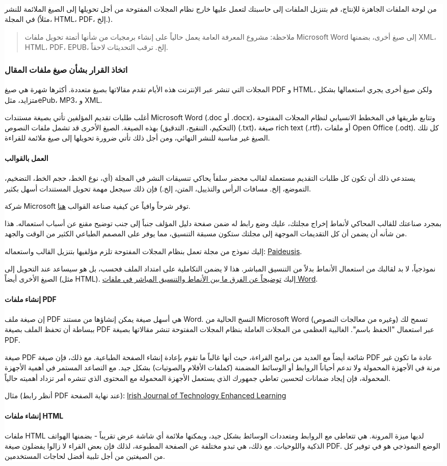 من لوحة الملفات الجاهزة للإنتاج، قم بتنزيل الملفات إلى حاسبتك لتعمل عليها خارج نظام المجلات المفتوحة من أجل تحويلها إلى الصيغ الملائمة للنشر في المجلة \(مثلاً، HTML، PDF، إلخ.\).

> ملاحظة: مشروع المعرفة العامة يعمل حالياً على إنشاء برمجيات من شأنها أتمتة تحويل ملفات Microsoft Word إلى صيغ أخرى، بضمنها XML، HTML، PDF، EPUB، إلخ. ترقب التحديثات لاحقاً.

### اتخاذ القرار بشأن صيغ ملفات المقال

المجلات التي تنشر عبر الإنترنت هذه الأيام تقدم مقالاتها بصيغ متعددة. أكثرها شهرة هي صيغ PDF و HTML، ولكن صيغ أخرى يجري استعمالها بشكل متزايد، مثلePub، MP3، و XML.

أغلب طلبات تقديم المؤلفين تأتي بصيغة مستندات Microsoft Word \(.doc أو .docx\)، وتتابع طريقها في المخطط الانسيابي لنظام المجلات المفتوحة \(التحكيم، التنقيح، التدقيق\) بهذه الصيغة. الصيغ الأخرى قد تشمل ملفات النصوص \(.txt\)، صيغة rich text \(.rtf\)، أو ملفات Open Office \(.odt\). كل تلك الصيغ غير مناسبة للنشر النهائي، ومن أجل ذلك تأتي ضرورة تحويلها إلى صيغ ملائمة للقراءة.

#### العمل بالقوالب

يستدعي ذلك أن تكون كل طلبات التقديم مستعملة لقالب محضر سلفاً يحاكي تنسيقات النشر في المجلة \(أي، نوع الخط، حجم الخط، التضخيم، التموضع، إلخ. مسافات الرأس والتذييل، المتن، إلخ.\) فإن ذلك سيجعل مهمة تحويل المستندات أسهل بكثير.

شركة Microsoft توفر شرحاً وافياً عن كيفية صناعة القوالب [هنا](https://www.gitbook.com/book/pkp/ojs3/edit#).

بمجرد صناعتك للقالب المحاكي لأنماط إخراج مجلتك، عليك وضع رابط له ضمن صفحة دليل المؤلف جنباً إلى جنب توضيح مقنع عن أسباب استعماله. هذا من شأنه أن يضمن أن كل التقديمات الموجهة إلى مجلتك ستكون مسبقة التنسيق، مما يوفر على المصمم الطباعي الكثير من الوقت والجهد.

إليك نموذج من مجلة تعمل بنظام المجلات المفتوحة تلزم مؤلفيها بتنزيل القالب واستعماله: [Paideusis](https://journals.sfu.ca/pie/index.php/pie#authorGuidelines).

نموذجياً، لا بد لقالبك من استعمال الأنماط بدلاً من التنسيق المباشر. هذا لا يضمن التكاملية على امتداد الملف فحسب، بل هو سيساعد عند التحويل إلى الصيغ الأخرى أيضاً \(مثل HTML\). إليك [توضيحاً عن الفرق ما بين الأنماط والتنسيق المباشر في ملفات Word](https://support.office.com/en-us/article/Style-basics-in-Word-d382f84d-5c38-4444-98a5-9cbb6ede1ba4?CorrelationId=1b00844c-a9dc-4d62-98df-a966f30d4b20&ui=en-US&rs=en-US&ad=US&ocmsassetID=HA010230882).

#### إنشاء ملفات PDF

إن صيغة ملف PDF هي أسهل صيغة يمكن إنشاؤها من مستند Word. النسخ الحالية من Microsoft Word \(وغيره من معالجات النصوص\) تسمح لك ببساطة أن تحفظ الملف بصيغة PDF عبر استعمال "الحفظ باسم". الغالبية العظمى من المجلات العاملة بنظام المجلات المفتوحة تنشر مقالاتها بصيغة PDF.

صيغة PDF شائعة أيضاً مع العديد من برامج القراءة، حيث أنها غالباً ما تقوم بإعادة إنشاء الصفحة الطباعية. مع ذلك، فإن صيغة PDF عادة ما تكون غير مرنة في الأجهزة المحمولة ولا تدعم أحياناً الروابط أو الوسائط المضمنة \(كملفات الأفلام والصوتيات\) بشكل جيد. مع التصاعد المستمر في أهمية الأجهزة المحمولة، فإن إيجاد ضمانات لتحسين تعاطي جمهورك الذي يستعمل الأجهزة المحمولة مع المحتوى الذي تنشره أمر تزداد أهميته حالياً.

مثال \(أنظر رابط PDF عند نهاية الصفحة\): [Irish Journal of Technology Enhanced Learning](http://www.journal.ilta.ie/index.php/telji/article/view/22/51)

#### إنشاء ملفات HTML

ملفات HTML لديها ميزة المرونة. هي تتعاطى مع الروابط ومتعددات الوسائط بشكل جيد، ويمكنها ملائمة أي شاشة عرض تقريباً - بضمنها الهواتف الذكية واللوحيات. مع ذلك، هي تبدو مختلفة عن الصفحة المطبوعة، لذلك فإن بعض القراء لا زالوا يفضلون صيغة PDF. الوضع النموذجي هو في توفير كل من الصيغتين من أجل تلبية أفضل لحاجات المستخدمين.
